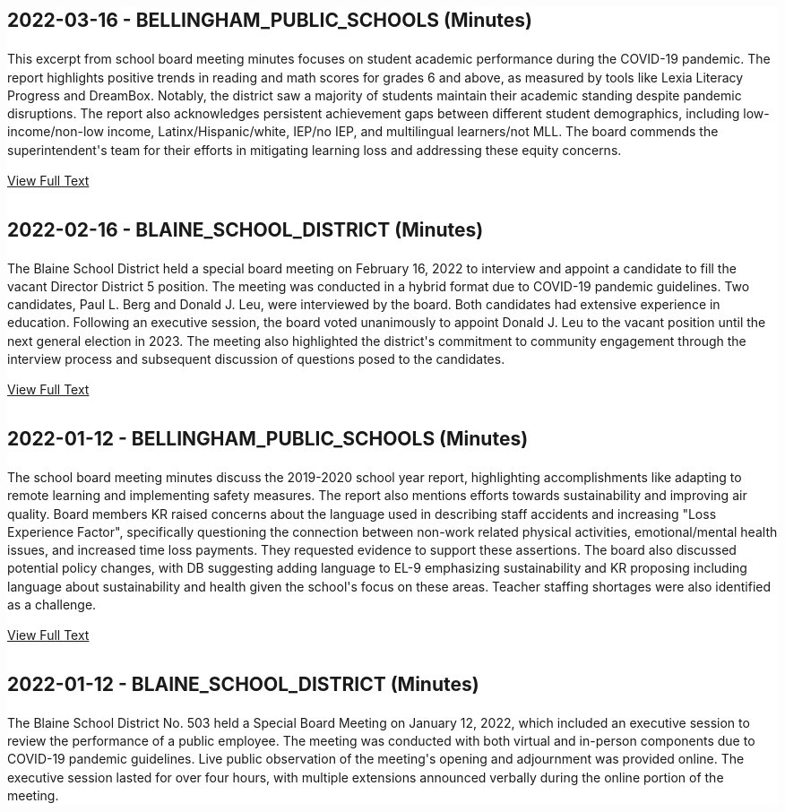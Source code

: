 ## 2022-03-16 - BELLINGHAM_PUBLIC_SCHOOLS (Minutes)

This excerpt from school board meeting minutes focuses on student academic performance during the COVID-19 pandemic. The report highlights positive trends in reading and math scores for grades 6 and above, as measured by tools like Lexia Literacy Progress and DreamBox. Notably, the district saw a majority of students maintain their academic standing despite pandemic disruptions. The report also acknowledges persistent achievement gaps between different student demographics, including low-income/non-low income, Latinx/Hispanic/white, IEP/no IEP, and multilingual learners/not MLL.  The board commends the superintendent's team for their efforts in mitigating learning loss and addressing these equity concerns.

[View Full Text](https://raw.githubusercontent.com/VoronoiPerspectives/WashingtonStateSchoolBoardExplorer/refs/heads/main/data/countries/usa/states/wa/counties/whatcom/school_boards/bellingham_public_schools/2022/2022-03-16-minutes.txt)

## 2022-02-16 - BLAINE_SCHOOL_DISTRICT (Minutes)

The Blaine School District held a special board meeting on February 16, 2022 to interview and appoint a candidate to fill the vacant Director District 5 position.  The meeting was conducted in a hybrid format due to COVID-19 pandemic guidelines. Two candidates, Paul L. Berg and Donald J. Leu, were interviewed by the board. Both candidates had extensive experience in education. Following an executive session, the board voted unanimously to appoint Donald J. Leu to the vacant position until the next general election in 2023.  The meeting also highlighted the district's commitment to community engagement through the interview process and subsequent discussion of questions posed to the candidates.

[View Full Text](https://raw.githubusercontent.com/VoronoiPerspectives/WashingtonStateSchoolBoardExplorer/refs/heads/main/data/countries/usa/states/wa/counties/whatcom/school_boards/blaine_school_district/2022/2022-02-16-minutes.txt)

## 2022-01-12 - BELLINGHAM_PUBLIC_SCHOOLS (Minutes)

The school board meeting minutes discuss the 2019-2020 school year report, highlighting accomplishments like adapting to remote learning and implementing safety measures.  The report also mentions efforts towards sustainability and improving air quality. Board members KR raised concerns about the language used in describing staff accidents and increasing "Loss Experience Factor", specifically questioning the connection between non-work related physical activities, emotional/mental health issues, and increased time loss payments. They requested evidence to support these assertions.  The board also discussed potential policy changes, with DB suggesting adding language to EL-9 emphasizing sustainability and KR proposing including language about sustainability and health given the school's focus on these areas. Teacher staffing shortages were also identified as a challenge.

[View Full Text](https://raw.githubusercontent.com/VoronoiPerspectives/WashingtonStateSchoolBoardExplorer/refs/heads/main/data/countries/usa/states/wa/counties/whatcom/school_boards/bellingham_public_schools/2022/2022-01-12-minutes.txt)

## 2022-01-12 - BLAINE_SCHOOL_DISTRICT (Minutes)

The Blaine School District No. 503 held a Special Board Meeting on January 12, 2022, which included an executive session to review the performance of a public employee.  The meeting was conducted with both virtual and in-person components due to COVID-19 pandemic guidelines. Live public observation of the meeting's opening and adjournment was provided online. The executive session lasted for over four hours, with multiple extensions announced verbally during the online portion of the meeting.
